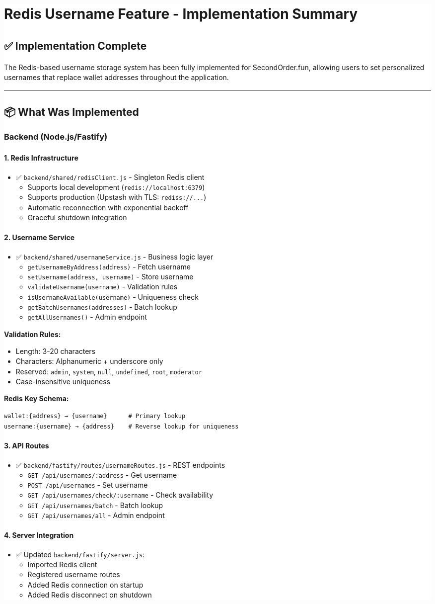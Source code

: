 # Redis Username Feature - Implementation Summary

## ✅ Implementation Complete

The Redis-based username storage system has been fully implemented for SecondOrder.fun, allowing users to set personalized usernames that replace wallet addresses throughout the application.

---

## 📦 What Was Implemented

### Backend (Node.js/Fastify)

#### **1. Redis Infrastructure**
- ✅ `backend/shared/redisClient.js` - Singleton Redis client
  - Supports local development (`redis://localhost:6379`)
  - Supports production (Upstash with TLS: `rediss://...`)
  - Automatic reconnection with exponential backoff
  - Graceful shutdown integration

#### **2. Username Service**
- ✅ `backend/shared/usernameService.js` - Business logic layer
  - `getUsernameByAddress(address)` - Fetch username
  - `setUsername(address, username)` - Store username
  - `validateUsername(username)` - Validation rules
  - `isUsernameAvailable(username)` - Uniqueness check
  - `getBatchUsernames(addresses)` - Batch lookup
  - `getAllUsernames()` - Admin endpoint

**Validation Rules:**
- Length: 3-20 characters
- Characters: Alphanumeric + underscore only
- Reserved: `admin`, `system`, `null`, `undefined`, `root`, `moderator`
- Case-insensitive uniqueness

**Redis Key Schema:**
```
wallet:{address} → {username}      # Primary lookup
username:{username} → {address}    # Reverse lookup for uniqueness
```

#### **3. API Routes**
- ✅ `backend/fastify/routes/usernameRoutes.js` - REST endpoints
  - `GET /api/usernames/:address` - Get username
  - `POST /api/usernames` - Set username
  - `GET /api/usernames/check/:username` - Check availability
  - `GET /api/usernames/batch` - Batch lookup
  - `GET /api/usernames/all` - Admin endpoint

#### **4. Server Integration**
- ✅ Updated `backend/fastify/server.js`:
  - Imported Redis client
  - Registered username routes
  - Added Redis connection on startup
  - Added Redis disconnect on shutdown
